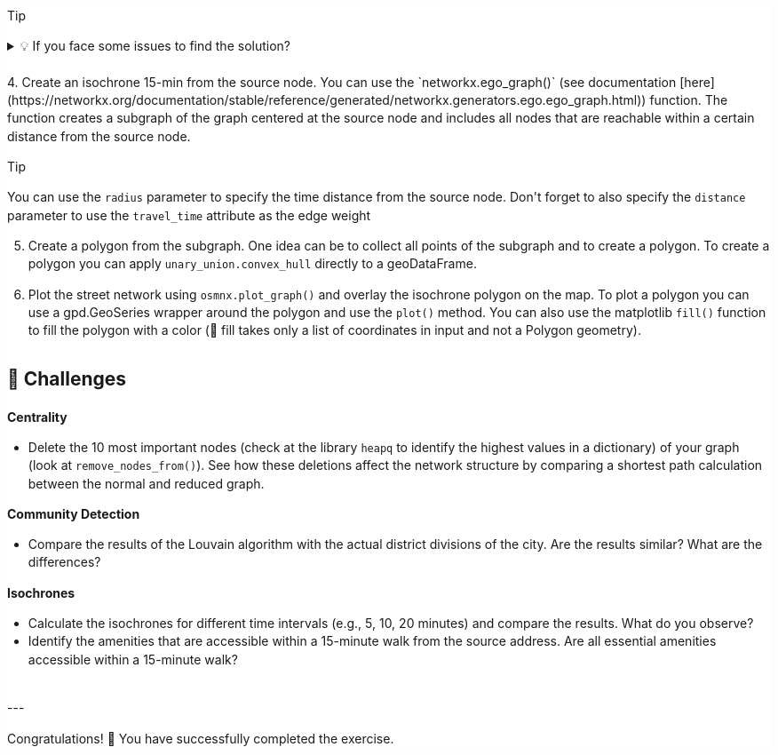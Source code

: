 > [!TIP]
<details><summary>💡 If you face some issues to find the solution?</summary></details>
<br>
4. Create an isochrone 15-min from the source node. You can use the `networkx.ego_graph()` (see documentation [here](https://networkx.org/documentation/stable/reference/generated/networkx.generators.ego.ego_graph.html)) function. The function creates a subgraph of the graph centered at the source node and includes all nodes that are reachable within a certain distance from the source node. 

> [!TIP]
> You can use the `radius` parameter to specify the time distance from the source node. Don't forget to also specify the `distance` parameter to use the `travel_time` attribute as the edge weight 

5. Create a polygon from the subgraph. One idea can be to collect all points of the subgraph and to create a polygon. To create a polygon you can apply `unary_union.convex_hull` directly to a geoDataFrame.

6. Plot the street network using `osmnx.plot_graph()` and overlay the isochrone polygon on the map. To plot a polygon you can use a gpd.GeoSeries wrapper around the polygon and use the `plot()` method. You can also use the matplotlib `fill()` function to fill the polygon with a color (🚧 fill takes only a list of coordinates in input and not a Polygon geometry). 


## 🥊 Challenges
**Centrality**

- Delete the 10 most important nodes (check at the library `heapq` to identify the highest values in a dictionary) of your graph (look at `remove_nodes_from()`). See how these deletions affect the network structure by comparing a shortest path calculation between the normal and reduced graph.

**Community Detection**
    
- Compare the results of the Louvain algorithm with the actual district divisions of the city. Are the results similar? What are the differences?

**Isochrones**

- Calculate the isochrones for different time intervals (e.g., 5, 10, 20 minutes) and compare the results. What do you observe?
- Identify the amenities that are accessible within a 15-minute walk from the source address. Are all essential amenities accessible within a 15-minute walk?

<br>
--- 
<br>

Congratulations! 🎉 You have successfully completed the exercise. 
